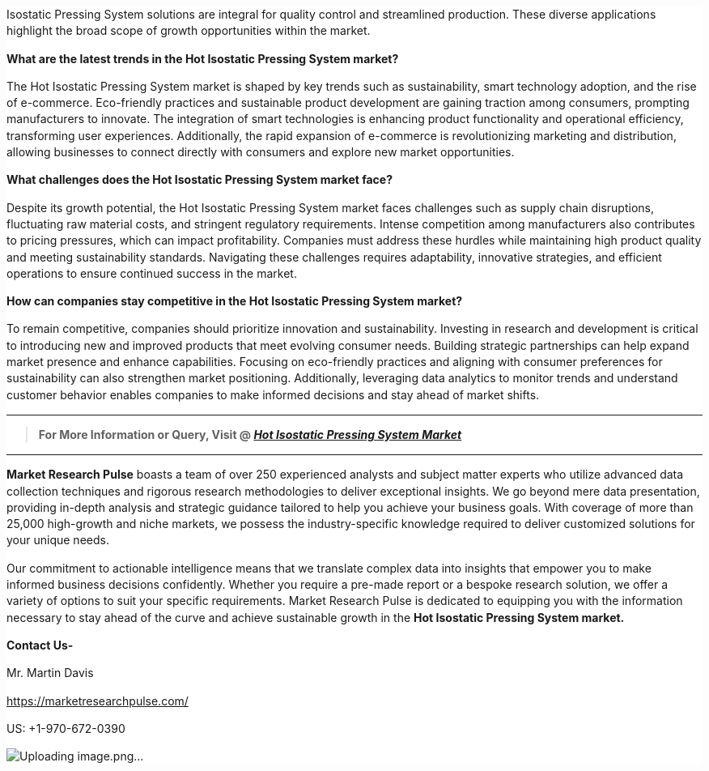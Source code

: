Isostatic Pressing System solutions are integral for quality control and streamlined production. These diverse applications highlight the broad scope of growth opportunities within the market.</p><p><strong>What are the latest trends in the Hot Isostatic Pressing System market?</strong></p><p>The Hot Isostatic Pressing System market is shaped by key trends such as sustainability, smart technology adoption, and the rise of e-commerce. Eco-friendly practices and sustainable product development are gaining traction among consumers, prompting manufacturers to innovate. The integration of smart technologies is enhancing product functionality and operational efficiency, transforming user experiences. Additionally, the rapid expansion of e-commerce is revolutionizing marketing and distribution, allowing businesses to connect directly with consumers and explore new market opportunities.</p><p><strong>What challenges does the Hot Isostatic Pressing System market face?</strong></p><p>Despite its growth potential, the Hot Isostatic Pressing System market faces challenges such as supply chain disruptions, fluctuating raw material costs, and stringent regulatory requirements. Intense competition among manufacturers also contributes to pricing pressures, which can impact profitability. Companies must address these hurdles while maintaining high product quality and meeting sustainability standards. Navigating these challenges requires adaptability, innovative strategies, and efficient operations to ensure continued success in the market.</p><p><strong>How can companies stay competitive in the Hot Isostatic Pressing System market?</strong></p><p>To remain competitive, companies should prioritize innovation and sustainability. Investing in research and development is critical to introducing new and improved products that meet evolving consumer needs. Building strategic partnerships can help expand market presence and enhance capabilities. Focusing on eco-friendly practices and aligning with consumer preferences for sustainability can also strengthen market positioning. Additionally, leveraging data analytics to monitor trends and understand customer behavior enables companies to make informed decisions and stay ahead of market shifts.</p><hr /><blockquote><p><strong>For More Information or Query, Visit @&nbsp;<em><a href="https://marketresearchpulse.com/report/33497/hot-isostatic-pressing-system-market?utm_source=Linkedin&utm_medium=091">Hot Isostatic Pressing System Market</a></em></strong></p></blockquote><hr /><p><strong>Market Research Pulse</strong> boasts a team of over 250 experienced analysts and subject matter experts who utilize advanced data collection techniques and rigorous research methodologies to deliver exceptional insights. We go beyond mere data presentation, providing in-depth analysis and strategic guidance tailored to help you achieve your business goals. With coverage of more than 25,000 high-growth and niche markets, we possess the industry-specific knowledge required to deliver customized solutions for your unique needs.</p><p>Our commitment to actionable intelligence means that we translate complex data into insights that empower you to make informed business decisions confidently. Whether you require a pre-made report or a bespoke research solution, we offer a variety of options to suit your specific requirements. Market Research Pulse is dedicated to equipping you with the information necessary to stay ahead of the curve and achieve sustainable growth in the <strong>Hot Isostatic Pressing System market.</strong></p><p><strong>Contact Us-</strong></p><p>Mr. Martin Davis</p><p>https://marketresearchpulse.com/</p><p>US: +1-970-672-0390</p>
![Uploading image.png…]()
